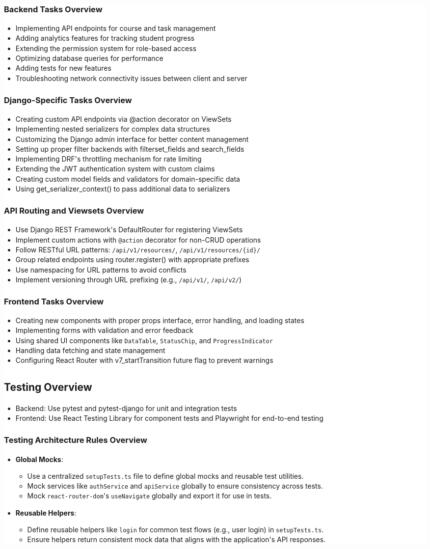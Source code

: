 ### Backend Tasks Overview

- Implementing API endpoints for course and task management
- Adding analytics features for tracking student progress
- Extending the permission system for role-based access
- Optimizing database queries for performance
- Adding tests for new features
- Troubleshooting network connectivity issues between client and server

### Django-Specific Tasks Overview

- Creating custom API endpoints via @action decorator on ViewSets
- Implementing nested serializers for complex data structures
- Customizing the Django admin interface for better content management
- Setting up proper filter backends with filterset_fields and search_fields
- Implementing DRF's throttling mechanism for rate limiting
- Extending the JWT authentication system with custom claims
- Creating custom model fields and validators for domain-specific data
- Using get_serializer_context() to pass additional data to serializers

### API Routing and Viewsets Overview

- Use Django REST Framework's DefaultRouter for registering ViewSets
- Implement custom actions with `@action` decorator for non-CRUD operations
- Follow RESTful URL patterns: `/api/v1/resources/`, `/api/v1/resources/{id}/`
- Group related endpoints using router.register() with appropriate prefixes
- Use namespacing for URL patterns to avoid conflicts
- Implement versioning through URL prefixing (e.g., `/api/v1/`, `/api/v2/`)

### Frontend Tasks Overview

- Creating new components with proper props interface, error handling, and loading states
- Implementing forms with validation and error feedback
- Using shared UI components like `DataTable`, `StatusChip`, and `ProgressIndicator`
- Handling data fetching and state management
- Configuring React Router with v7_startTransition future flag to prevent warnings

## Testing Overview

- Backend: Use pytest and pytest-django for unit and integration tests
- Frontend: Use React Testing Library for component tests and Playwright for end-to-end testing

### Testing Architecture Rules Overview

- **Global Mocks**:
  - Use a centralized `setupTests.ts` file to define global mocks and reusable test utilities.
  - Mock services like `authService` and `apiService` globally to ensure consistency across tests.
  - Mock `react-router-dom`'s `useNavigate` globally and export it for use in tests.

- **Reusable Helpers**:
  - Define reusable helpers like `login` for common test flows (e.g., user login) in `setupTests.ts`.
  - Ensure helpers return consistent mock data that aligns with the application's API responses.
